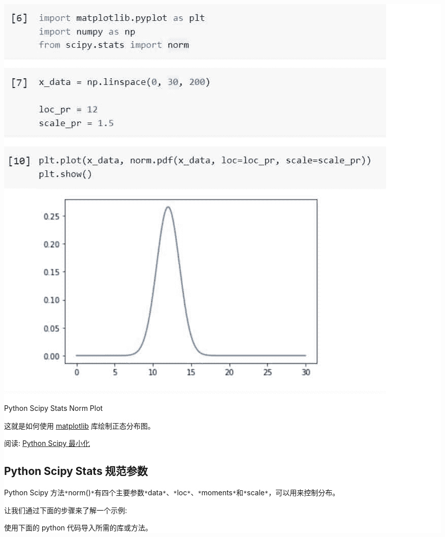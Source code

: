 ![Python Scipy Stats Norm Plot](img/42a1d2e2db9a471717aeab6f8763080d.png "Python Scipy Stats Norm Plot")

Python Scipy Stats Norm Plot

这就是如何使用 [matplotlib](https://pythonguides.com/what-is-matplotlib/) 库绘制正态分布图。

阅读: [Python Scipy 最小化](https://pythonguides.com/python-scipy-minimize/)

## Python Scipy Stats 规范参数

Python Scipy 方法`*`norm()`*`有四个主要参数`*`data`*`、`*`loc`*`、`*`moments`*`和`*`scale`*`，可以用来控制分布。

让我们通过下面的步骤来了解一个示例:

使用下面的 python 代码导入所需的库或方法。
